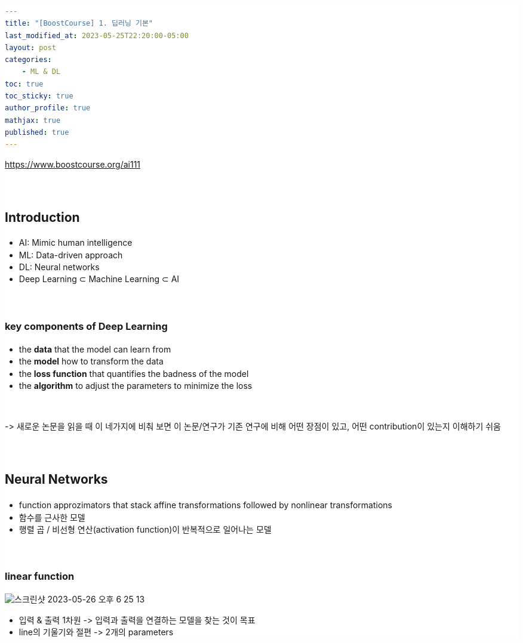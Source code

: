 ```yaml
---
title: "[BoostCourse] 1. 딥러닝 기본"
last_modified_at: 2023-05-25T22:20:00-05:00
layout: post
categories:
    - ML & DL
toc: true
toc_sticky: true
author_profile: true
mathjax: true
published: true
---
```


<https://www.boostcourse.org/ai111>

<br>

## Introduction

- AI: Mimic human intelligence
- ML: Data-driven approach
- DL: Neural networks
- Deep Learning ⊂ Machine Learning ⊂ AI

<br>

### key components of Deep Learning
- the **data** that the model can learn from
- the **model** how to transform the data
- the **loss function** that quantifies the badness of the model
- the **algorithm** to adjust the parameters to minimize the loss

<br>

-> 새로운 논문을 읽을 때 이 네가지에 비춰 보면 이 논문/연구가 기존 연구에 비해 어떤 장점이 있고, 어떤 contribution이 있는지 이해하기 쉬움

<br>

## Neural Networks

- function approzimators that stack affine transformations followed by nonlinear transformations
- 함수를 근사한 모델
- 행렬 곱 / 비선형 연산(activation function)이 반복적으로 일어나는 모델

<br>

### linear function

<img width="223" alt="스크린샷 2023-05-26 오후 6 25 13" src="https://github.com/Superstar-project/DBP/assets/53086873/7a49637a-09b9-4b0f-a62a-cd55f0df9e3b">

- 입력 & 출력 1차원 -> 입력과 출력을 연결하는 모델을 찾는 것이 목표
- line의 기울기와 절편 -> 2개의 parameters
